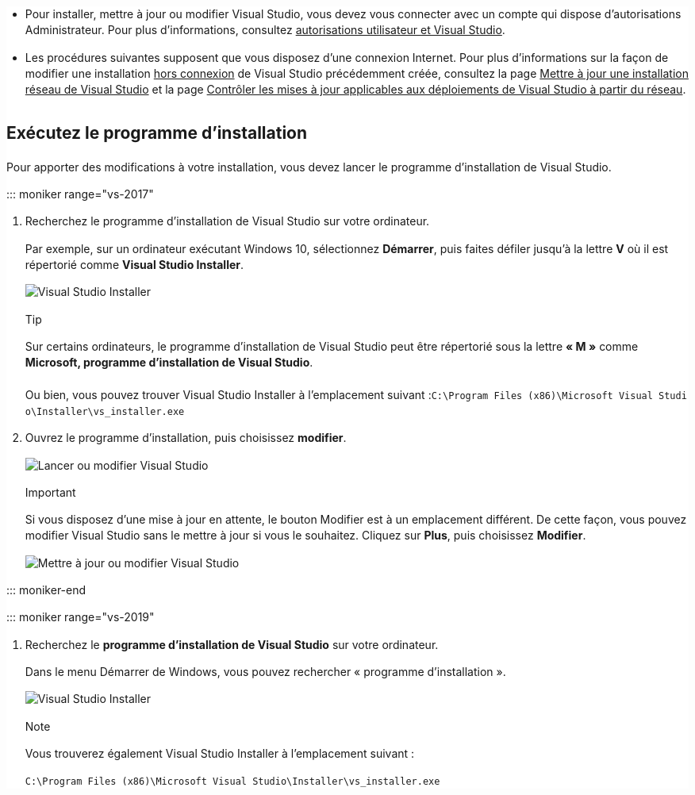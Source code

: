 + Pour installer, mettre à jour ou modifier Visual Studio, vous devez vous connecter avec un compte qui dispose d’autorisations Administrateur. Pour plus d’informations, consultez [autorisations utilisateur et Visual Studio](../ide/user-permissions-and-visual-studio.md).

+ Les procédures suivantes supposent que vous disposez d’une connexion Internet. Pour plus d’informations sur la façon de modifier une installation [hors connexion](create-an-offline-installation-of-visual-studio.md) de Visual Studio précédemment créée, consultez la page [Mettre à jour une installation réseau de Visual Studio](update-a-network-installation-of-visual-studio.md) et la page [Contrôler les mises à jour applicables aux déploiements de Visual Studio à partir du réseau](controlling-updates-to-visual-studio-deployments.md).

## <a name="launch-the-installer"></a>Exécutez le programme d’installation

Pour apporter des modifications à votre installation, vous devez lancer le programme d’installation de Visual Studio.

::: moniker range="vs-2017"

1. Recherchez le programme d’installation de Visual Studio sur votre ordinateur.

     Par exemple, sur un ordinateur exécutant Windows 10, sélectionnez **Démarrer**, puis faites défiler jusqu’à la lettre **V** où il est répertorié comme **Visual Studio Installer**.

     ![Visual Studio Installer](media/locate-the-visual-studio-installer.png "Localiser le programme d’installation de Microsoft Visual Studio")

     >[!TIP]
     >Sur certains ordinateurs, le programme d’installation de Visual Studio peut être répertorié sous la lettre **« M »** comme **Microsoft, programme d’installation de Visual Studio**.<br/><br/> Ou bien, vous pouvez trouver Visual Studio Installer à l’emplacement suivant :`C:\Program Files (x86)\Microsoft Visual Studio\Installer\vs_installer.exe`

1. Ouvrez le programme d’installation, puis choisissez **modifier**.

     ![Lancer ou modifier Visual Studio](media/modify-visual-studio.png "Modifier Visual Studio 2017")

     > [!IMPORTANT]
     > Si vous disposez d’une mise à jour en attente, le bouton Modifier est à un emplacement différent. De cette façon, vous pouvez modifier Visual Studio sans le mettre à jour si vous le souhaitez. Cliquez sur **Plus**, puis choisissez **Modifier**.
     >
     > ![Mettre à jour ou modifier Visual Studio](media/modify-or-update-visual-studio.png "Mettre à jour ou modifier Visual Studio 2017")

::: moniker-end

::: moniker range="vs-2019"

1. Recherchez le **programme d’installation de Visual Studio** sur votre ordinateur.

     Dans le menu Démarrer de Windows, vous pouvez rechercher « programme d’installation ».

     ![Visual Studio Installer](media/vs-2019/visual-studio-installer.png "Rechercher le Visual Studio Installer")

     > [!NOTE]
     > Vous trouverez également Visual Studio Installer à l’emplacement suivant :
     >
     > `C:\Program Files (x86)\Microsoft Visual Studio\Installer\vs_installer.exe`

